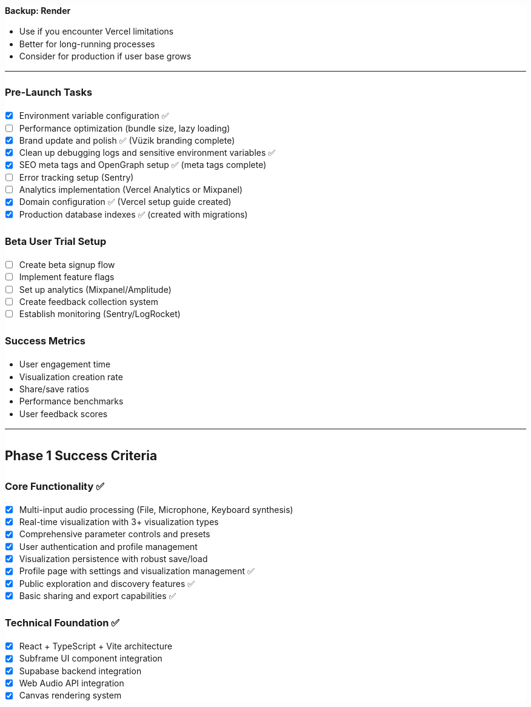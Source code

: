 **Backup: Render**
- Use if you encounter Vercel limitations
- Better for long-running processes
- Consider for production if user base grows

---

### **Pre-Launch Tasks**
- [x] Environment variable configuration ✅
- [ ] Performance optimization (bundle size, lazy loading)
- [x] Brand update and polish ✅ (Vüzik branding complete)
- [x] Clean up debugging logs and sensitive environment variables ✅
- [x] SEO meta tags and OpenGraph setup ✅ (meta tags complete)
- [ ] Error tracking setup (Sentry)
- [ ] Analytics implementation (Vercel Analytics or Mixpanel)
- [x] Domain configuration ✅ (Vercel setup guide created)
- [x] Production database indexes ✅ (created with migrations)

### **Beta User Trial Setup**
- [ ] Create beta signup flow
- [ ] Implement feature flags
- [ ] Set up analytics (Mixpanel/Amplitude)
- [ ] Create feedback collection system
- [ ] Establish monitoring (Sentry/LogRocket)

### **Success Metrics**
- User engagement time
- Visualization creation rate
- Share/save ratios
- Performance benchmarks
- User feedback scores

---

## Phase 1 Success Criteria

### **Core Functionality** ✅
- [x] Multi-input audio processing (File, Microphone, Keyboard synthesis)
- [x] Real-time visualization with 3+ visualization types
- [x] Comprehensive parameter controls and presets
- [x] User authentication and profile management
- [x] Visualization persistence with robust save/load
- [x] Profile page with settings and visualization management ✅
- [x] Public exploration and discovery features ✅
- [x] Basic sharing and export capabilities ✅

### **Technical Foundation** ✅
- [x] React + TypeScript + Vite architecture
- [x] Subframe UI component integration
- [x] Supabase backend integration
- [x] Web Audio API integration
- [x] Canvas rendering system
